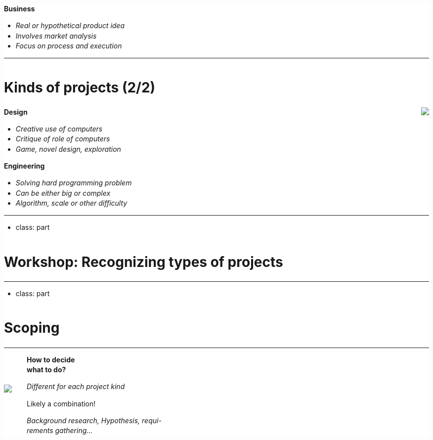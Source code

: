 **Business**

 - _Real or hypothetical product idea_
 - _Involves market analysis_
 - _Focus on process and execution_

</div>

---------------------------------------------------------------------------------------------------

# Kinds of projects (2/2)

<img src="images/spacewar.jpg" style="float:right;max-width:320px;margin-left:20px" />

**Design**

- _Creative use of computers_
- _Critique of role of computers_
- _Game, novel design, exploration_

<div class="fragment">

**Engineering**

 - _Solving hard programming problem_
 - _Can be either big or complex_
 - _Algorithm, scale or other difficulty_

</div>

----------------------------------------------------------------------------------------------------
- class: part

# **Workshop**: Recognizing types of projects

****************************************************************************************************
- class: part

# **Scoping**

---------------------------------------------------------------------------------------------------

<img src="images/requirements.jpg" style="max-width:550px;margin:60px 30px 300px 0px;float:left" />

**How to decide  
what to do?**

_Different for each project kind_

Likely a combination!

_Background research, Hypothesis, requi-  
rements gathering..._

